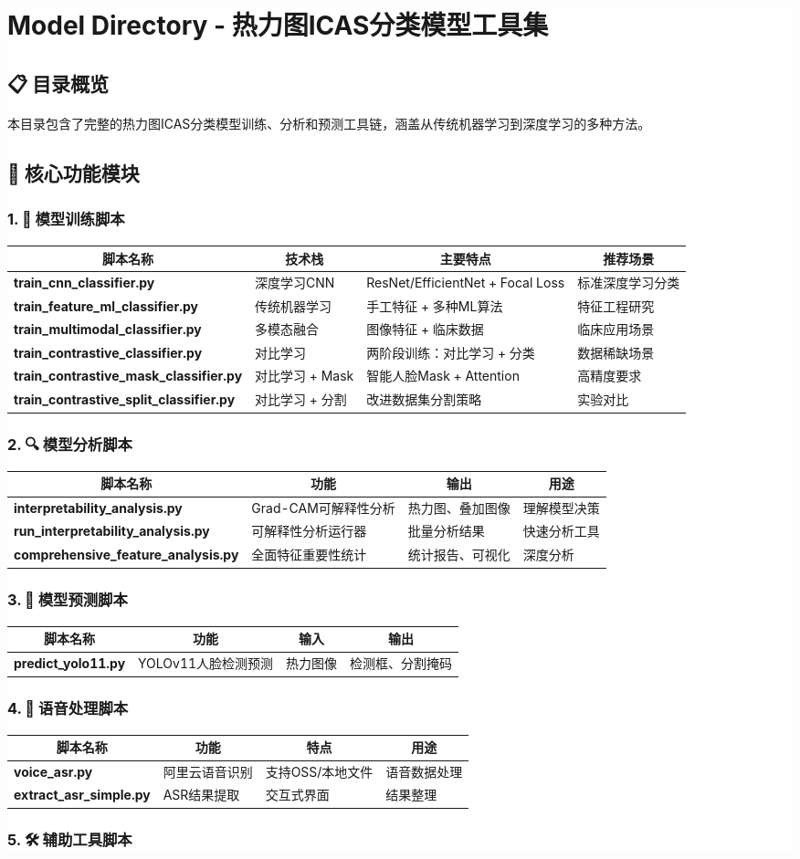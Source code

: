 # Model Directory - 热力图ICAS分类模型工具集

## 📋 目录概览

本目录包含了完整的热力图ICAS分类模型训练、分析和预测工具链，涵盖从传统机器学习到深度学习的多种方法。

## 🎯 核心功能模块

### 1. 🧠 模型训练脚本

| 脚本名称 | 技术栈 | 主要特点 | 推荐场景 |
|---------|--------|----------|----------|
| **train_cnn_classifier.py** | 深度学习CNN | ResNet/EfficientNet + Focal Loss | 标准深度学习分类 |
| **train_feature_ml_classifier.py** | 传统机器学习 | 手工特征 + 多种ML算法 | 特征工程研究 |
| **train_multimodal_classifier.py** | 多模态融合 | 图像特征 + 临床数据 | 临床应用场景 |
| **train_contrastive_classifier.py** | 对比学习 | 两阶段训练：对比学习 + 分类 | 数据稀缺场景 |
| **train_contrastive_mask_classifier.py** | 对比学习 + Mask | 智能人脸Mask + Attention | 高精度要求 |
| **train_contrastive_split_classifier.py** | 对比学习 + 分割 | 改进数据集分割策略 | 实验对比 |

### 2. 🔍 模型分析脚本

| 脚本名称 | 功能 | 输出 | 用途 |
|---------|------|------|------|
| **interpretability_analysis.py** | Grad-CAM可解释性分析 | 热力图、叠加图像 | 理解模型决策 |
| **run_interpretability_analysis.py** | 可解释性分析运行器 | 批量分析结果 | 快速分析工具 |
| **comprehensive_feature_analysis.py** | 全面特征重要性统计 | 统计报告、可视化 | 深度分析 |

### 3. 🎯 模型预测脚本

| 脚本名称 | 功能 | 输入 | 输出 |
|---------|------|------|------|
| **predict_yolo11.py** | YOLOv11人脸检测预测 | 热力图像 | 检测框、分割掩码 |

### 4. 🎤 语音处理脚本

| 脚本名称 | 功能 | 特点 | 用途 |
|---------|------|------|------|
| **voice_asr.py** | 阿里云语音识别 | 支持OSS/本地文件 | 语音数据处理 |
| **extract_asr_simple.py** | ASR结果提取 | 交互式界面 | 结果整理 |

### 5. 🛠️ 辅助工具脚本
